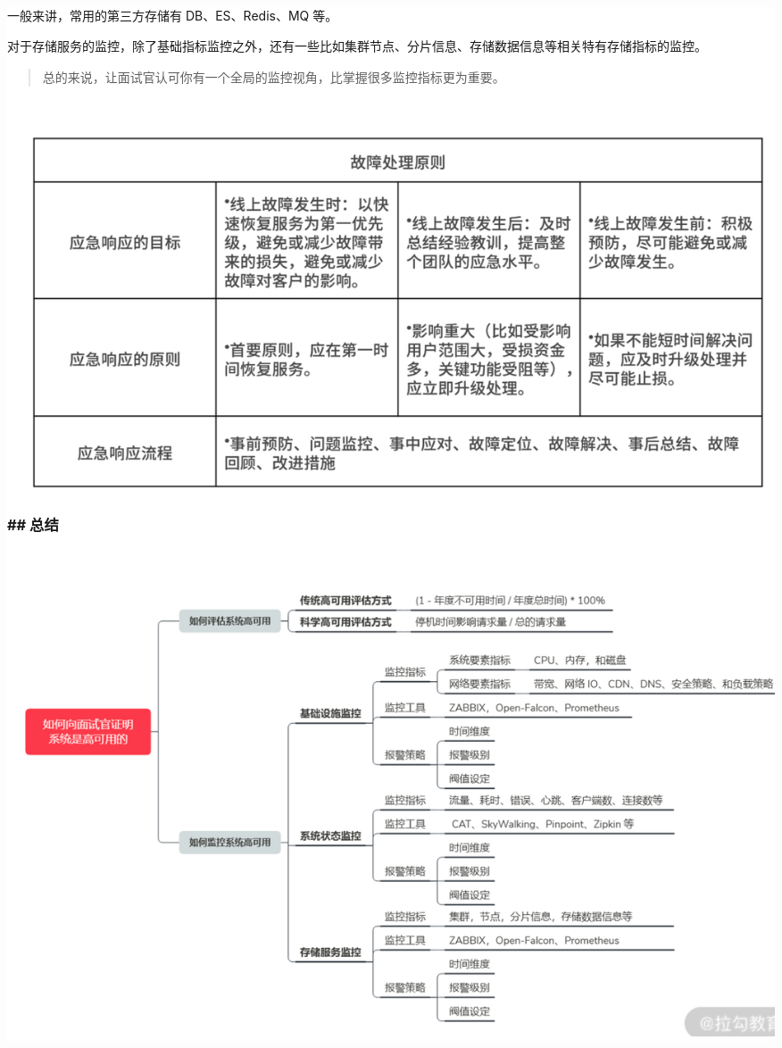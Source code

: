 一般来讲，常用的第三方存储有 DB、ES、Redis、MQ 等。

对于存储服务的监控，除了基础指标监控之外，还有一些比如集群节点、分片信息、存储数据信息等相关特有存储指标的监控。

> 总的来说，让面试官认可你有一个全局的监控视角，比掌握很多监控指标更为重要。

![image-20210830214800614](%E9%AB%98%E5%8F%AF%E7%94%A8%E9%AB%98%E6%80%A7%E8%83%BD%E8%AE%BE%E8%AE%A1/image-20210830214800614.png)



### ## 总结

![image-20210830214847547](%E9%AB%98%E5%8F%AF%E7%94%A8%E9%AB%98%E6%80%A7%E8%83%BD%E8%AE%BE%E8%AE%A1/image-20210830214847547.png)
